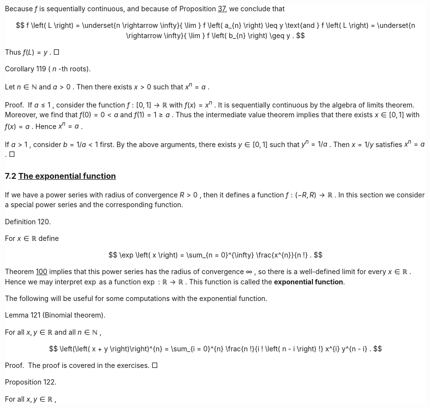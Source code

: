Because $f$ is sequentially continuous, and because of Proposition [37](MA10207-webch4.html#x8-21013r37), we conclude that

$$
f \left( L \right) = \underset{n \rightarrow \infty}{ \lim } f \left( a_{n} \right) \leq y \text{and } f \left( L \right) = \underset{n \rightarrow \infty}{ \lim } f \left( b_{n} \right) \geq y .
$$

Thus $f \left( L \right) = y$ . □

Corollary 119 ( $n$ -th roots).

Let $n \in ℕ$ and $a > 0$ . Then there exists $x > 0$ such that $x^{n} = a$ .

Proof.  If $a \leq 1$ , consider the function $f : \left[ 0 , 1 \right] \rightarrow ℝ$ with $f \left( x \right) = x^{n}$ . It is sequentially continuous by the algebra of limits theorem. Moreover, we find that $f \left( 0 \right) = 0 < a$ and $f \left( 1 \right) = 1 \geq a$ . Thus the intermediate value theorem implies that there exists $x \in \left[ 0 , 1 \right]$ with $f \left( x \right) = a$ . Hence $x^{n} = a$ .

If $a > 1$ , consider $b = 1 / a < 1$ first. By the above arguments, there exists $y \in \left[ 0 , 1 \right]$ such that $y^{n} = 1 / a$ . Then $x = 1 / y$ satisfies $x^{n} = a$ . □

### 7.2 [The exponential function](MA10207-web.html#QQ2-12-39)

If we have a power series with radius of convergence $R > 0$ , then it defines a function $f : \left( - R , R \right) \rightarrow ℝ$ . In this section we consider a special power series and the corresponding function.

Definition 120.

For $x \in ℝ$ define

$$
 \exp  \left( x \right) = \sum_{n = 0}^{\infty} \frac{x^{n}}{n !} .
$$

Theorem [100](MA10207-webch5.html#x10-33010r100) implies that this power series has the radius of convergence $\infty$ , so there is a well-defined limit for every $x \in ℝ$ . Hence we may interpret $\exp$ as a function $\exp  : ℝ \rightarrow ℝ$ . This function is called the **exponential function**.

The following will be useful for some computations with the exponential function.

Lemma 121 (Binomial theorem).

For all $x , y \in ℝ$ and all $n \in ℕ$ ,

$$
\left(\left( x + y \right)\right)^{n} = \sum_{i = 0}^{n} \frac{n !}{i ! \left( n - i \right) !} x^{i} y^{n - i} .
$$

Proof.  The proof is covered in the exercises. □

Proposition 122.

For all $x , y \in ℝ$ ,
